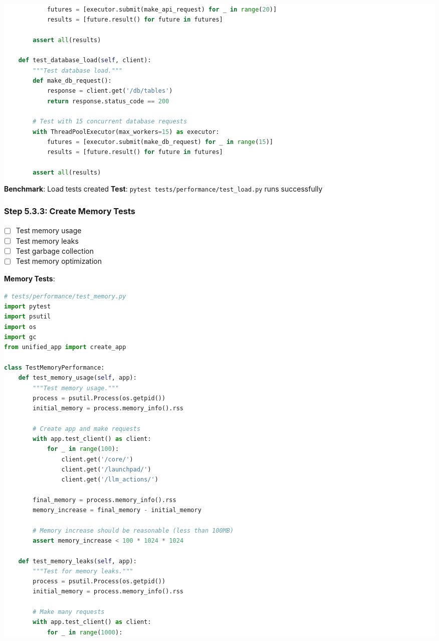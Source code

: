 ```python
            futures = [executor.submit(make_api_request) for _ in range(20)]
            results = [future.result() for future in futures]
        
        assert all(results)
    
    def test_database_load(self, client):
        """Test database load."""
        def make_db_request():
            response = client.get('/db/tables')
            return response.status_code == 200
        
        # Test with 15 concurrent database requests
        with ThreadPoolExecutor(max_workers=15) as executor:
            futures = [executor.submit(make_db_request) for _ in range(15)]
            results = [future.result() for future in futures]
        
        assert all(results)
```

**Benchmark**: Load tests created
**Test**: `pytest tests/performance/test_load.py` runs successfully

### Step 5.3.3: Create Memory Tests
- [ ] Test memory usage
- [ ] Test memory leaks
- [ ] Test garbage collection
- [ ] Test memory optimization

**Memory Tests**:
```python
# tests/performance/test_memory.py
import pytest
import psutil
import os
import gc
from unified_app import create_app

class TestMemoryPerformance:
    def test_memory_usage(self, app):
        """Test memory usage."""
        process = psutil.Process(os.getpid())
        initial_memory = process.memory_info().rss
        
        # Create app and make requests
        with app.test_client() as client:
            for _ in range(100):
                client.get('/core/')
                client.get('/launchpad/')
                client.get('/llm_actions/')
        
        final_memory = process.memory_info().rss
        memory_increase = final_memory - initial_memory
        
        # Memory increase should be reasonable (less than 100MB)
        assert memory_increase < 100 * 1024 * 1024
    
    def test_memory_leaks(self, app):
        """Test for memory leaks."""
        process = psutil.Process(os.getpid())
        initial_memory = process.memory_info().rss
        
        # Make many requests
        with app.test_client() as client:
            for _ in range(1000):
```